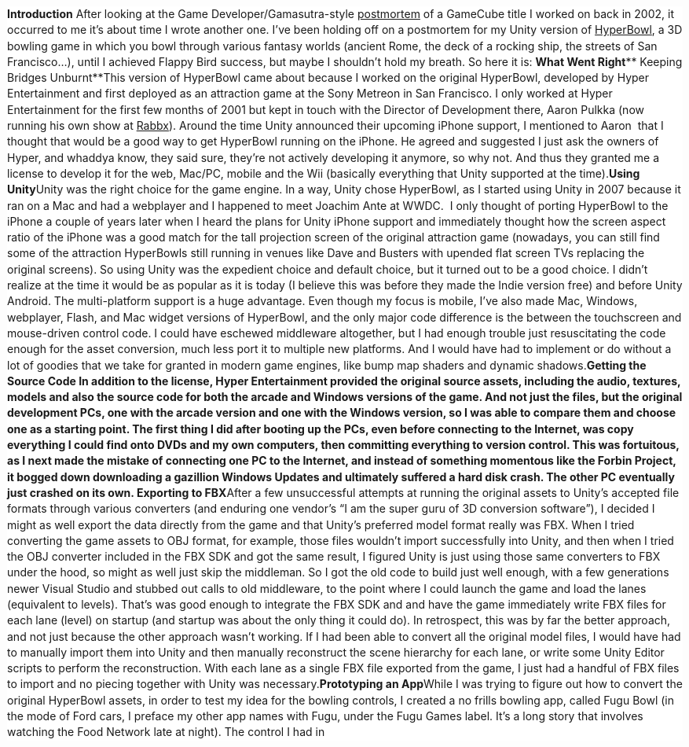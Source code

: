 **Introduction** After looking at the Game Developer/Gamasutra-style [postmortem](http://gamasutra.com/blogs/PhilChu/20121207/183083/Classic_Postmortem_Taking_a_Whirl_Tour_on_the_Nintendo_GameCube.php#comments) of a GameCube title I worked on back in 2002, it occurred to me it’s about time I wrote another one. I’ve been holding off on a postmortem for my Unity version of [HyperBowl](http://hyperbowl3d.com/), a 3D bowling game in which you bowl through various fantasy worlds (ancient Rome, the deck of a rocking ship, the streets of San Francisco…), until I achieved Flappy Bird success, but maybe I shouldn’t hold my breath. So here it is: **What Went Right**** Keeping Bridges Unburnt**This version of HyperBowl came about because I worked on the original HyperBowl, developed by Hyper Entertainment and first deployed as an attraction game at the Sony Metreon in San Francisco. I only worked at Hyper Entertainment for the first few months of 2001 but kept in touch with the Director of Development there, Aaron Pulkka (now running his own show at [Rabbx](http://rabbx.com/)). Around the time Unity announced their upcoming iPhone support, I mentioned to Aaron &nbsp;that I thought that would be a good way to get HyperBowl running on the iPhone. He agreed and suggested I just ask the owners of Hyper, and whaddya know, they said sure, they’re not actively developing it anymore, so why not. And thus they granted me a license to develop it for the web, Mac/PC, mobile and the Wii (basically everything that Unity supported at the time).**Using Unity**Unity was the right choice for the game engine. In a way, Unity chose HyperBowl, as I started using Unity in 2007 because it ran on a Mac and had a webplayer and I happened to meet Joachim Ante at WWDC. &nbsp;I only thought of porting HyperBowl to the iPhone a couple of years later when I heard the plans for Unity iPhone support and immediately thought how the screen aspect ratio of the iPhone was a good match for the tall projection screen of the original attraction game (nowadays, you can still find some of the attraction HyperBowls still running in venues like Dave and Busters with upended flat screen TVs replacing the original screens). So using Unity was the expedient choice and default choice, but it turned out to be a good choice. I didn’t realize at the time it would be as popular as it is today (I believe this was before they made the Indie version free) and before Unity Android. The multi-platform support is a huge advantage. Even though my focus is mobile, I’ve also made Mac, Windows, webplayer, Flash, and Mac widget versions of HyperBowl, and the only major code difference is the between the touchscreen and mouse-driven control code. I could have eschewed middleware altogether, but I had enough trouble just resuscitating the code enough for the asset conversion, much less port it to multiple new platforms. And I would have had to implement or do without a lot of goodies that we take for granted in modern game engines, like bump map shaders and dynamic shadows.**Getting the Source Code **In addition to the license, Hyper Entertainment provided the original source assets, including the audio, textures, models and also the source code for both the arcade and Windows versions of the game. And not just the files, but the original development PCs, one with the arcade version and one with the Windows version, so I was able to compare them and choose one as a starting point. The first thing I did after booting up the PCs, even before connecting to the Internet, was copy everything I could find onto DVDs and my own computers, then committing everything to version control. This was fortuitous, as I next made the mistake of connecting one PC to the Internet, and instead of something momentous like the Forbin Project, it bogged down downloading a gazillion Windows Updates and ultimately suffered a hard disk crash. The other PC eventually just crashed on its own.** Exporting to FBX**After a few unsuccessful attempts at running the original assets to Unity’s accepted file formats through various converters (and enduring one vendor’s “I am the super guru of 3D conversion software”), I decided I might as well export the data directly from the game and that Unity’s preferred model format really was FBX. When I tried converting the game assets to OBJ format, for example, those files wouldn’t import successfully into Unity, and then when I tried the OBJ converter included in the FBX SDK and got the same result, I figured Unity is just using those same converters to FBX under the hood, so might as well just skip the middleman. So I got the old code to build just well enough, with a few generations newer Visual Studio and stubbed out calls to old middleware, to the point where I could launch the game and load the lanes (equivalent to levels). That’s was good enough to integrate the FBX SDK and and have the game immediately write FBX files for each lane (level) on startup (and startup was about the only thing it could do). In retrospect, this was by far the better approach, and not just because the other approach wasn’t working. If I had been able to convert all the original model files, I would have had to manually import them into Unity and then manually reconstruct the scene hierarchy for each lane, or write some Unity Editor scripts to perform the reconstruction. With each lane as a single FBX file exported from the game, I just had a handful of FBX files to import and no piecing together with Unity was necessary.**Prototyping an App**While I was trying to figure out how to convert the original HyperBowl assets, in order to test my idea for the bowling controls, I created a no frills bowling app, called Fugu Bowl (in the mode of Ford cars, I preface my other app names with Fugu, under the Fugu Games label. It’s a long story that involves watching the Food Network late at night). The control I had in